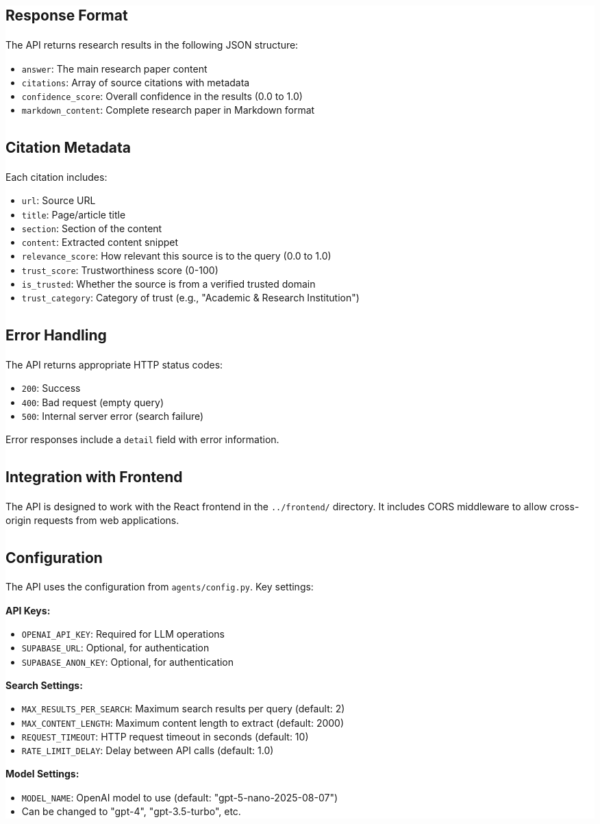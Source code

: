 ## Response Format

The API returns research results in the following JSON structure:

- `answer`: The main research paper content
- `citations`: Array of source citations with metadata
- `confidence_score`: Overall confidence in the results (0.0 to 1.0)
- `markdown_content`: Complete research paper in Markdown format

## Citation Metadata

Each citation includes:

- `url`: Source URL
- `title`: Page/article title
- `section`: Section of the content
- `content`: Extracted content snippet
- `relevance_score`: How relevant this source is to the query (0.0 to 1.0)
- `trust_score`: Trustworthiness score (0-100)
- `is_trusted`: Whether the source is from a verified trusted domain
- `trust_category`: Category of trust (e.g., "Academic & Research Institution")

## Error Handling

The API returns appropriate HTTP status codes:

- `200`: Success
- `400`: Bad request (empty query)
- `500`: Internal server error (search failure)

Error responses include a `detail` field with error information.

## Integration with Frontend

The API is designed to work with the React frontend in the `../frontend/` directory. It includes CORS middleware to allow cross-origin requests from web applications.

## Configuration

The API uses the configuration from `agents/config.py`. Key settings:

**API Keys:**
- `OPENAI_API_KEY`: Required for LLM operations
- `SUPABASE_URL`: Optional, for authentication
- `SUPABASE_ANON_KEY`: Optional, for authentication

**Search Settings:**
- `MAX_RESULTS_PER_SEARCH`: Maximum search results per query (default: 2)
- `MAX_CONTENT_LENGTH`: Maximum content length to extract (default: 2000)
- `REQUEST_TIMEOUT`: HTTP request timeout in seconds (default: 10)
- `RATE_LIMIT_DELAY`: Delay between API calls (default: 1.0)

**Model Settings:**
- `MODEL_NAME`: OpenAI model to use (default: "gpt-5-nano-2025-08-07")
- Can be changed to "gpt-4", "gpt-3.5-turbo", etc.
